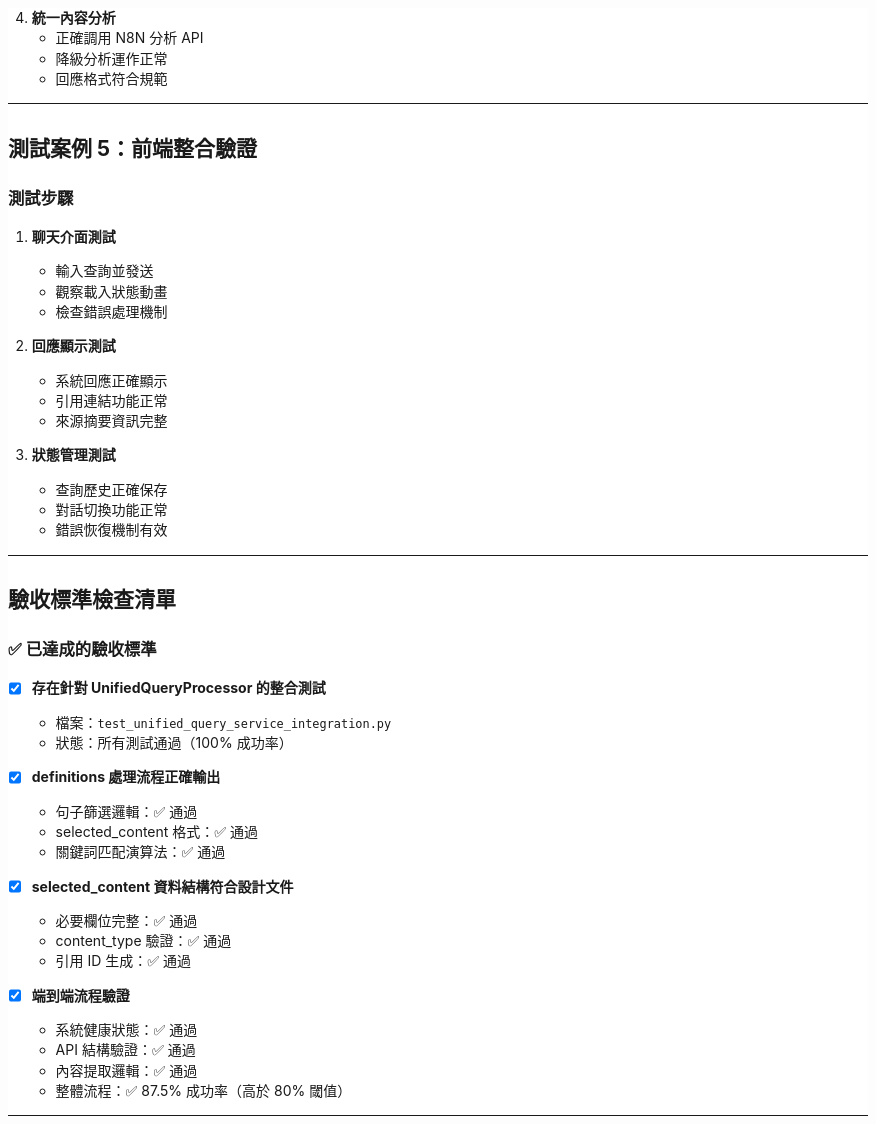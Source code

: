 4. **統一內容分析**
   - 正確調用 N8N 分析 API
   - 降級分析運作正常
   - 回應格式符合規範

---

## 測試案例 5：前端整合驗證

### 測試步驟
1. **聊天介面測試**
   - 輸入查詢並發送
   - 觀察載入狀態動畫
   - 檢查錯誤處理機制

2. **回應顯示測試**
   - 系統回應正確顯示
   - 引用連結功能正常
   - 來源摘要資訊完整

3. **狀態管理測試**
   - 查詢歷史正確保存
   - 對話切換功能正常
   - 錯誤恢復機制有效

---

## 驗收標準檢查清單

### ✅ 已達成的驗收標準

- [x] **存在針對 UnifiedQueryProcessor 的整合測試**
  - 檔案：`test_unified_query_service_integration.py`
  - 狀態：所有測試通過（100% 成功率）

- [x] **definitions 處理流程正確輸出**
  - 句子篩選邏輯：✅ 通過
  - selected_content 格式：✅ 通過
  - 關鍵詞匹配演算法：✅ 通過

- [x] **selected_content 資料結構符合設計文件**
  - 必要欄位完整：✅ 通過
  - content_type 驗證：✅ 通過
  - 引用 ID 生成：✅ 通過

- [x] **端到端流程驗證**
  - 系統健康狀態：✅ 通過
  - API 結構驗證：✅ 通過
  - 內容提取邏輯：✅ 通過
  - 整體流程：✅ 87.5% 成功率（高於 80% 閾值）

---
